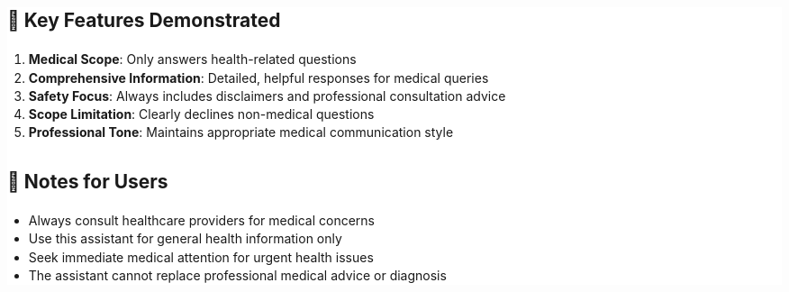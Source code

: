 ## 🎯 Key Features Demonstrated

1. **Medical Scope**: Only answers health-related questions
2. **Comprehensive Information**: Detailed, helpful responses for medical queries
3. **Safety Focus**: Always includes disclaimers and professional consultation advice
4. **Scope Limitation**: Clearly declines non-medical questions
5. **Professional Tone**: Maintains appropriate medical communication style

## 📝 Notes for Users

- Always consult healthcare providers for medical concerns
- Use this assistant for general health information only
- Seek immediate medical attention for urgent health issues
- The assistant cannot replace professional medical advice or diagnosis